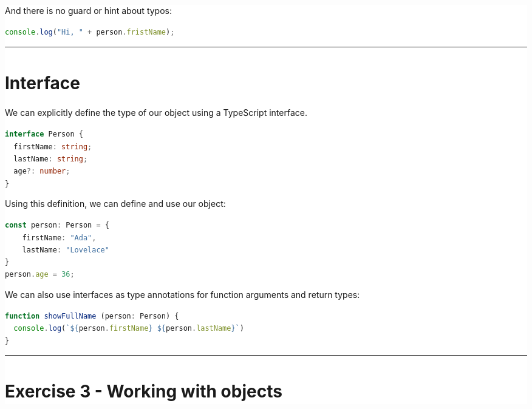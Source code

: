 And there is no guard or hint about typos:

```js
console.log("Hi, " + person.fristName);
```

---

# Interface

We can explicitly define the type of our object using a TypeScript interface.

```ts
interface Person {
  firstName: string;
  lastName: string;
  age?: number;
}
```

<v-click>

Using this definition, we can define and use our object:

```ts
const person: Person = {
    firstName: "Ada",
    lastName: "Lovelace"
}
person.age = 36;
```

</v-click>

<v-click>

We can also use interfaces as type annotations for function arguments and return types:

```ts
function showFullName (person: Person) {
  console.log(`${person.firstName} ${person.lastName}`)
}
```

</v-click>

---

# Exercise 3 - Working with objects